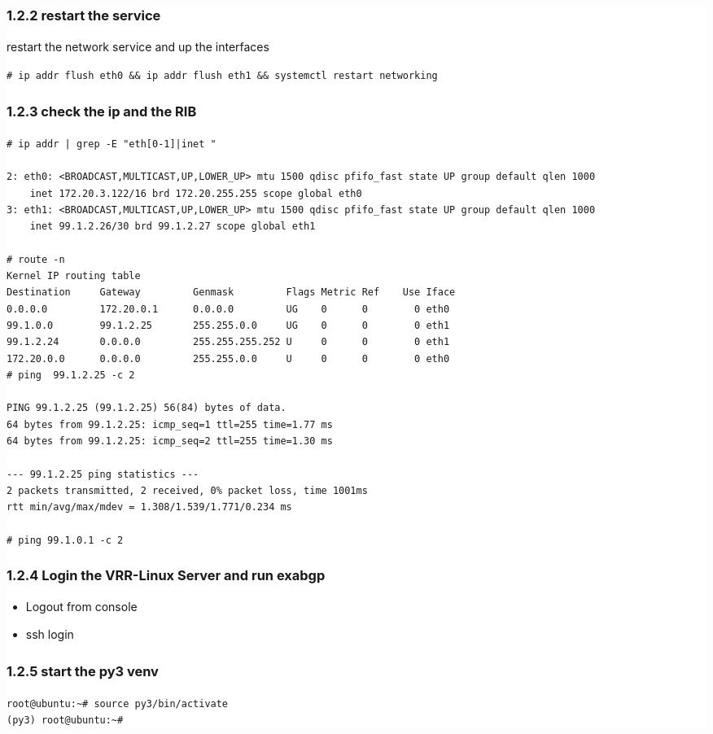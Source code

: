 ```

```
### 1.2.2 restart the service 
restart the network service and up the interfaces

```
# ip addr flush eth0 && ip addr flush eth1 && systemctl restart networking
```

### 1.2.3 check the ip and the RIB

```
# ip addr | grep -E "eth[0-1]|inet "

2: eth0: <BROADCAST,MULTICAST,UP,LOWER_UP> mtu 1500 qdisc pfifo_fast state UP group default qlen 1000
    inet 172.20.3.122/16 brd 172.20.255.255 scope global eth0
3: eth1: <BROADCAST,MULTICAST,UP,LOWER_UP> mtu 1500 qdisc pfifo_fast state UP group default qlen 1000
    inet 99.1.2.26/30 brd 99.1.2.27 scope global eth1

# route -n
Kernel IP routing table
Destination     Gateway         Genmask         Flags Metric Ref    Use Iface
0.0.0.0         172.20.0.1      0.0.0.0         UG    0      0        0 eth0
99.1.0.0        99.1.2.25       255.255.0.0     UG    0      0        0 eth1
99.1.2.24       0.0.0.0         255.255.255.252 U     0      0        0 eth1
172.20.0.0      0.0.0.0         255.255.0.0     U     0      0        0 eth0
# ping  99.1.2.25 -c 2

PING 99.1.2.25 (99.1.2.25) 56(84) bytes of data.
64 bytes from 99.1.2.25: icmp_seq=1 ttl=255 time=1.77 ms
64 bytes from 99.1.2.25: icmp_seq=2 ttl=255 time=1.30 ms

--- 99.1.2.25 ping statistics ---
2 packets transmitted, 2 received, 0% packet loss, time 1001ms
rtt min/avg/max/mdev = 1.308/1.539/1.771/0.234 ms

# ping 99.1.0.1 -c 2

```

### 1.2.4 Login the VRR-Linux Server and run exabgp

- Logout from console

- ssh login 

### 1.2.5 start the py3 venv

```
root@ubuntu:~# source py3/bin/activate
(py3) root@ubuntu:~#

```
